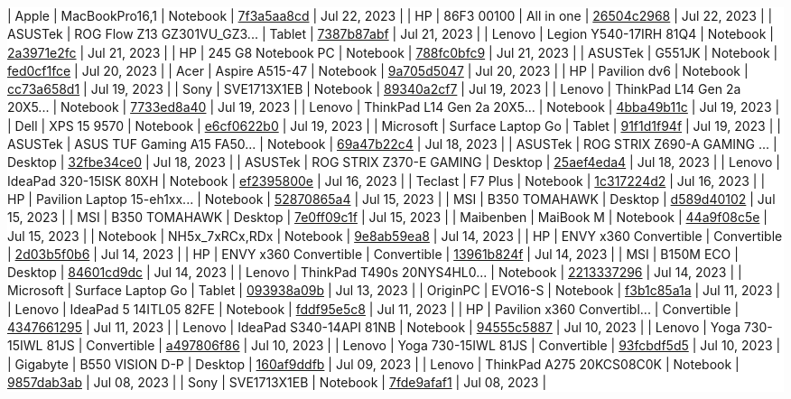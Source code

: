 | Apple         | MacBookPro16,1              | Notebook    | [7f3a5aa8cd](https://linux-hardware.org/?probe=7f3a5aa8cd) | Jul 22, 2023 |
| HP            | 86F3 00100                  | All in one  | [26504c2968](https://linux-hardware.org/?probe=26504c2968) | Jul 22, 2023 |
| ASUSTek       | ROG Flow Z13 GZ301VU_GZ3... | Tablet      | [7387b87abf](https://linux-hardware.org/?probe=7387b87abf) | Jul 21, 2023 |
| Lenovo        | Legion Y540-17IRH 81Q4      | Notebook    | [2a3971e2fc](https://linux-hardware.org/?probe=2a3971e2fc) | Jul 21, 2023 |
| HP            | 245 G8 Notebook PC          | Notebook    | [788fc0bfc9](https://linux-hardware.org/?probe=788fc0bfc9) | Jul 21, 2023 |
| ASUSTek       | G551JK                      | Notebook    | [fed0cf1fce](https://linux-hardware.org/?probe=fed0cf1fce) | Jul 20, 2023 |
| Acer          | Aspire A515-47              | Notebook    | [9a705d5047](https://linux-hardware.org/?probe=9a705d5047) | Jul 20, 2023 |
| HP            | Pavilion dv6                | Notebook    | [cc73a658d1](https://linux-hardware.org/?probe=cc73a658d1) | Jul 19, 2023 |
| Sony          | SVE1713X1EB                 | Notebook    | [89340a2cf7](https://linux-hardware.org/?probe=89340a2cf7) | Jul 19, 2023 |
| Lenovo        | ThinkPad L14 Gen 2a 20X5... | Notebook    | [7733ed8a40](https://linux-hardware.org/?probe=7733ed8a40) | Jul 19, 2023 |
| Lenovo        | ThinkPad L14 Gen 2a 20X5... | Notebook    | [4bba49b11c](https://linux-hardware.org/?probe=4bba49b11c) | Jul 19, 2023 |
| Dell          | XPS 15 9570                 | Notebook    | [e6cf0622b0](https://linux-hardware.org/?probe=e6cf0622b0) | Jul 19, 2023 |
| Microsoft     | Surface Laptop Go           | Tablet      | [91f1d1f94f](https://linux-hardware.org/?probe=91f1d1f94f) | Jul 19, 2023 |
| ASUSTek       | ASUS TUF Gaming A15 FA50... | Notebook    | [69a47b22c4](https://linux-hardware.org/?probe=69a47b22c4) | Jul 18, 2023 |
| ASUSTek       | ROG STRIX Z690-A GAMING ... | Desktop     | [32fbe34ce0](https://linux-hardware.org/?probe=32fbe34ce0) | Jul 18, 2023 |
| ASUSTek       | ROG STRIX Z370-E GAMING     | Desktop     | [25aef4eda4](https://linux-hardware.org/?probe=25aef4eda4) | Jul 18, 2023 |
| Lenovo        | IdeaPad 320-15ISK 80XH      | Notebook    | [ef2395800e](https://linux-hardware.org/?probe=ef2395800e) | Jul 16, 2023 |
| Teclast       | F7 Plus                     | Notebook    | [1c317224d2](https://linux-hardware.org/?probe=1c317224d2) | Jul 16, 2023 |
| HP            | Pavilion Laptop 15-eh1xx... | Notebook    | [52870865a4](https://linux-hardware.org/?probe=52870865a4) | Jul 15, 2023 |
| MSI           | B350 TOMAHAWK               | Desktop     | [d589d40102](https://linux-hardware.org/?probe=d589d40102) | Jul 15, 2023 |
| MSI           | B350 TOMAHAWK               | Desktop     | [7e0ff09c1f](https://linux-hardware.org/?probe=7e0ff09c1f) | Jul 15, 2023 |
| Maibenben     | MaiBook M                   | Notebook    | [44a9f08c5e](https://linux-hardware.org/?probe=44a9f08c5e) | Jul 15, 2023 |
| Notebook      | NH5x_7xRCx,RDx              | Notebook    | [9e8ab59ea8](https://linux-hardware.org/?probe=9e8ab59ea8) | Jul 14, 2023 |
| HP            | ENVY x360 Convertible       | Convertible | [2d03b5f0b6](https://linux-hardware.org/?probe=2d03b5f0b6) | Jul 14, 2023 |
| HP            | ENVY x360 Convertible       | Convertible | [13961b824f](https://linux-hardware.org/?probe=13961b824f) | Jul 14, 2023 |
| MSI           | B150M ECO                   | Desktop     | [84601cd9dc](https://linux-hardware.org/?probe=84601cd9dc) | Jul 14, 2023 |
| Lenovo        | ThinkPad T490s 20NYS4HL0... | Notebook    | [2213337296](https://linux-hardware.org/?probe=2213337296) | Jul 14, 2023 |
| Microsoft     | Surface Laptop Go           | Tablet      | [093938a09b](https://linux-hardware.org/?probe=093938a09b) | Jul 13, 2023 |
| OriginPC      | EVO16-S                     | Notebook    | [f3b1c85a1a](https://linux-hardware.org/?probe=f3b1c85a1a) | Jul 11, 2023 |
| Lenovo        | IdeaPad 5 14ITL05 82FE      | Notebook    | [fddf95e5c8](https://linux-hardware.org/?probe=fddf95e5c8) | Jul 11, 2023 |
| HP            | Pavilion x360 Convertibl... | Convertible | [4347661295](https://linux-hardware.org/?probe=4347661295) | Jul 11, 2023 |
| Lenovo        | IdeaPad S340-14API 81NB     | Notebook    | [94555c5887](https://linux-hardware.org/?probe=94555c5887) | Jul 10, 2023 |
| Lenovo        | Yoga 730-15IWL 81JS         | Convertible | [a497806f86](https://linux-hardware.org/?probe=a497806f86) | Jul 10, 2023 |
| Lenovo        | Yoga 730-15IWL 81JS         | Convertible | [93fcbdf5d5](https://linux-hardware.org/?probe=93fcbdf5d5) | Jul 10, 2023 |
| Gigabyte      | B550 VISION D-P             | Desktop     | [160af9ddfb](https://linux-hardware.org/?probe=160af9ddfb) | Jul 09, 2023 |
| Lenovo        | ThinkPad A275 20KCS08C0K    | Notebook    | [9857dab3ab](https://linux-hardware.org/?probe=9857dab3ab) | Jul 08, 2023 |
| Sony          | SVE1713X1EB                 | Notebook    | [7fde9afaf1](https://linux-hardware.org/?probe=7fde9afaf1) | Jul 08, 2023 |